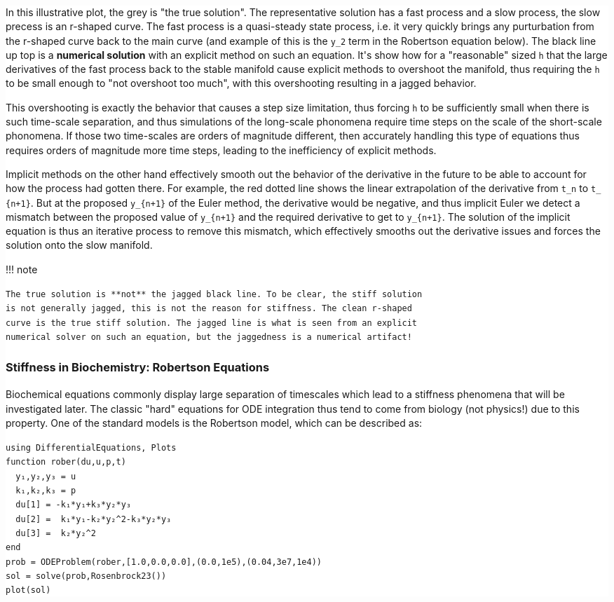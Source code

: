 In this illustrative plot, the grey is "the true solution". The representative solution
has a fast process and a slow process, the slow precess is an r-shaped curve. The fast
process is a quasi-steady state process, i.e. it very quickly brings any purturbation from
the r-shaped curve back to the main curve (and example of this is the ``y_2`` term in the
Robertson equation below). The black line up top is a **numerical solution** with an
explicit method on such an equation. It's show how for a "reasonable" sized ``h`` that the
large derivatives of the fast process back to the stable manifold cause explicit methods
to overshoot the manifold, thus requiring the ``h`` to be small enough to "not overshoot
too much", with this overshooting resulting in a jagged behavior.

This overshooting is exactly the behavior that causes a step size limitation, thus forcing
``h`` to be sufficiently small when there is such time-scale separation, and thus simulations
of the long-scale phonomena require time steps on the scale of the short-scale phonomena.
If those two time-scales are orders of magnitude different, then accurately handling this
type of equations thus requires orders of magnitude more time steps, leading to the
inefficiency of explicit methods.

Implicit methods on the other hand effectively smooth out the behavior of the derivative
in the future to be able to account for how the process had gotten there. For example, the
red dotted line shows the linear extrapolation of the derivative from ``t_n`` to ``t_{n+1}``.
But at the proposed ``y_{n+1}`` of the Euler method, the derivative would be negative, and
thus implicit Euler we detect a mismatch between the proposed value of ``y_{n+1}`` and the
required derivative to get to ``y_{n+1}``. The solution of the implicit equation is thus
an iterative process to remove this mismatch, which effectively smooths out the derivative
issues and forces the solution onto the slow manifold.

!!! note

    The true solution is **not** the jagged black line. To be clear, the stiff solution
    is not generally jagged, this is not the reason for stiffness. The clean r-shaped
    curve is the true stiff solution. The jagged line is what is seen from an explicit
    numerical solver on such an equation, but the jaggedness is a numerical artifact!

### Stiffness in Biochemistry: Robertson Equations

Biochemical equations commonly display large separation of timescales which lead
to a stiffness phenomena that will be investigated later. The classic "hard"
equations for ODE integration thus tend to come from biology (not physics!)
due to this property. One of the standard models is the Robertson model, which
can be described as:

```@example stiff
using DifferentialEquations, Plots
function rober(du,u,p,t)
  y₁,y₂,y₃ = u
  k₁,k₂,k₃ = p
  du[1] = -k₁*y₁+k₃*y₂*y₃
  du[2] =  k₁*y₁-k₂*y₂^2-k₃*y₂*y₃
  du[3] =  k₂*y₂^2
end
prob = ODEProblem(rober,[1.0,0.0,0.0],(0.0,1e5),(0.04,3e7,1e4))
sol = solve(prob,Rosenbrock23())
plot(sol)
```
